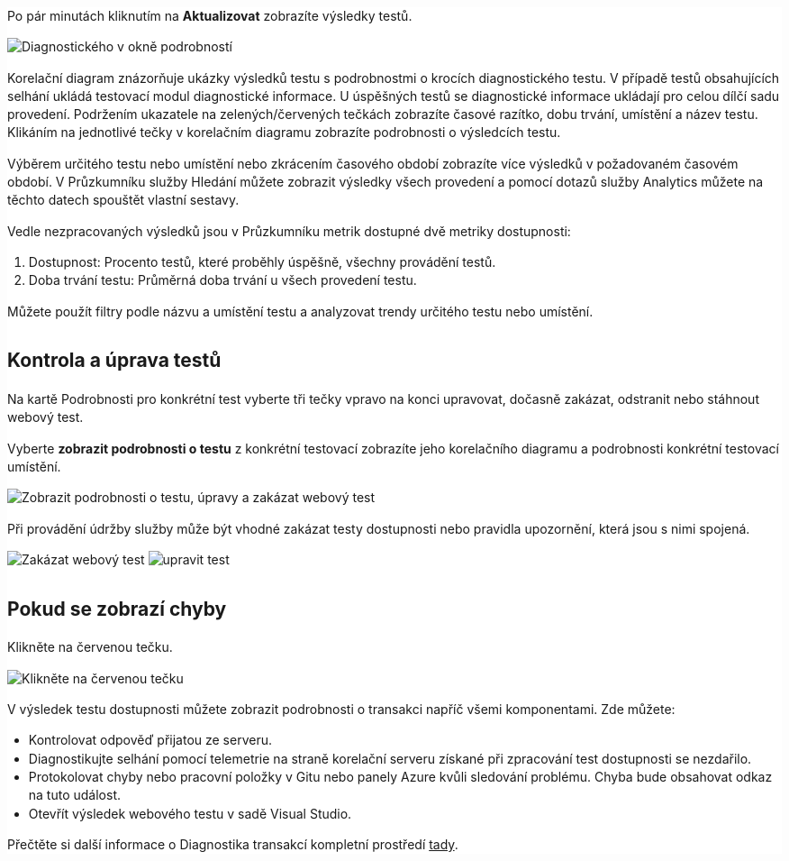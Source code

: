 Po pár minutách kliknutím na **Aktualizovat** zobrazíte výsledky testů.

![Diagnostického v okně podrobností](./media/monitor-web-app-availability/4refresh.png)

Korelační diagram znázorňuje ukázky výsledků testu s podrobnostmi o krocích diagnostického testu. V případě testů obsahujících selhání ukládá testovací modul diagnostické informace. U úspěšných testů se diagnostické informace ukládají pro celou dílčí sadu provedení. Podržením ukazatele na zelených/červených tečkách zobrazíte časové razítko, dobu trvání, umístění a název testu. Klikáním na jednotlivé tečky v korelačním diagramu zobrazíte podrobnosti o výsledcích testu.  

Výběrem určitého testu nebo umístění nebo zkrácením časového období zobrazíte více výsledků v požadovaném časovém období. V Průzkumníku služby Hledání můžete zobrazit výsledky všech provedení a pomocí dotazů služby Analytics můžete na těchto datech spouštět vlastní sestavy.

Vedle nezpracovaných výsledků jsou v Průzkumníku metrik dostupné dvě metriky dostupnosti: 

1. Dostupnost: Procento testů, které proběhly úspěšně, všechny provádění testů. 
2. Doba trvání testu: Průměrná doba trvání u všech provedení testu.

Můžete použít filtry podle názvu a umístění testu a analyzovat trendy určitého testu nebo umístění.

## <a name="edit"></a> Kontrola a úprava testů

Na kartě Podrobnosti pro konkrétní test vyberte tři tečky vpravo na konci upravovat, dočasně zakázat, odstranit nebo stáhnout webový test.

Vyberte **zobrazit podrobnosti o testu** z konkrétní testovací zobrazíte jeho korelačního diagramu a podrobnosti konkrétní testovací umístění.

![Zobrazit podrobnosti o testu, úpravy a zakázat webový test](./media/monitor-web-app-availability/5viewdetails.png)

Při provádění údržby služby může být vhodné zakázat testy dostupnosti nebo pravidla upozornění, která jsou s nimi spojená.

![Zakázat webový test](./media/monitor-web-app-availability/6disable.png)
![upravit test](./media/monitor-web-app-availability/8edittest.png)

## <a name="failures"></a>Pokud se zobrazí chyby
Klikněte na červenou tečku.

![Klikněte na červenou tečku](./media/monitor-web-app-availability/open-instance-3.png)

V výsledek testu dostupnosti můžete zobrazit podrobnosti o transakci napříč všemi komponentami. Zde můžete:

* Kontrolovat odpověď přijatou ze serveru.
* Diagnostikujte selhání pomocí telemetrie na straně korelační serveru získané při zpracování test dostupnosti se nezdařilo.
* Protokolovat chyby nebo pracovní položky v Gitu nebo panely Azure kvůli sledování problému. Chyba bude obsahovat odkaz na tuto událost.
* Otevřít výsledek webového testu v sadě Visual Studio.

Přečtěte si další informace o Diagnostika transakcí kompletní prostředí [tady](../../azure-monitor/app/transaction-diagnostics.md).
